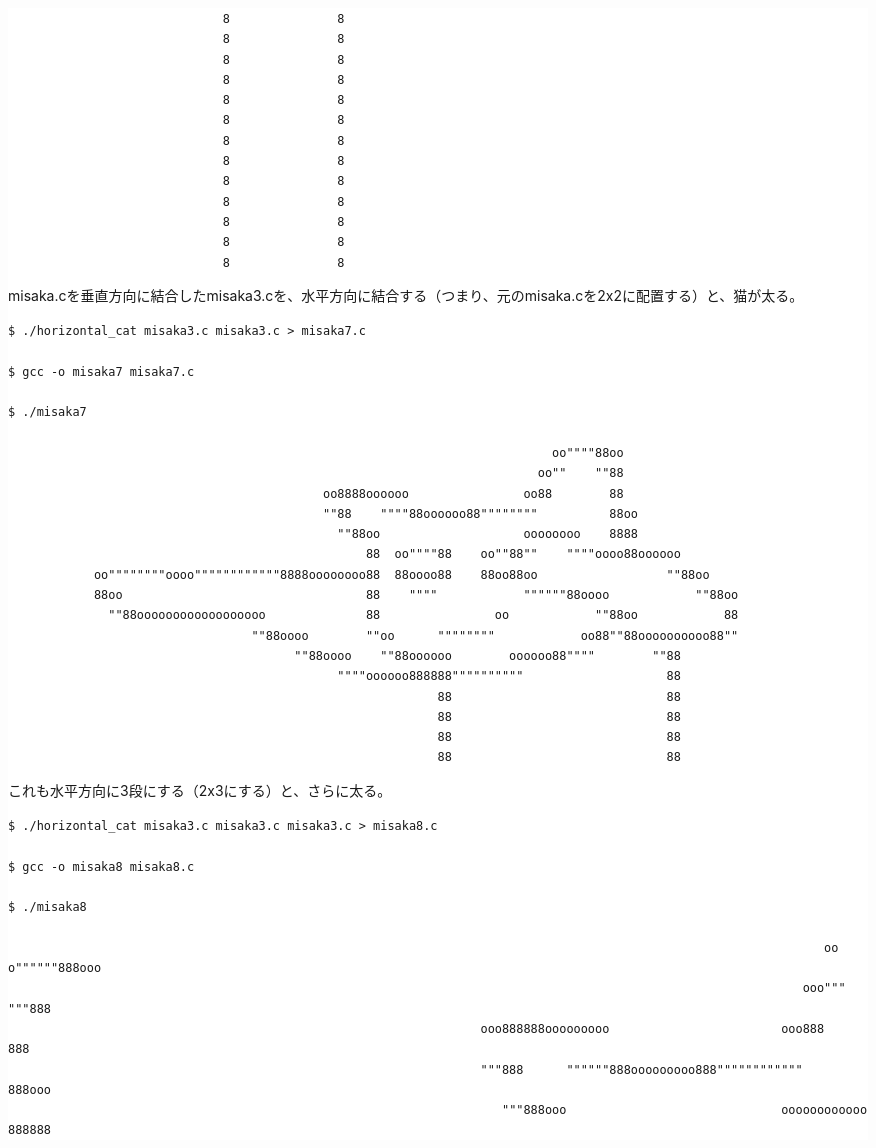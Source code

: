 ```
                              8               8
                              8               8
                              8               8
                              8               8
                              8               8
                              8               8
                              8               8
                              8               8
                              8               8
                              8               8
                              8               8
                              8               8
                              8               8
```

misaka.cを垂直方向に結合したmisaka3.cを、水平方向に結合する（つまり、元のmisaka.cを2x2に配置する）と、猫が太る。

```
$ ./horizontal_cat misaka3.c misaka3.c > misaka7.c

$ gcc -o misaka7 misaka7.c

$ ./misaka7

                                                                            oo""""88oo
                                                                          oo""    ""88
                                            oo8888oooooo                oo88        88
                                            ""88    """"88oooooo88""""""""          88oo
                                              ""88oo                    oooooooo    8888
                                                  88  oo""""88    oo""88""    """"oooo88oooooo
            oo""""""""oooo""""""""""""8888oooooooo88  88oooo88    88oo88oo                  ""88oo
            88oo                                  88    """"            """"""88oooo            ""88oo
              ""88oooooooooooooooooo              88                oo            ""88oo            88
                                  ""88oooo        ""oo      """"""""            oo88""88oooooooooo88""
                                        ""88oooo    ""88oooooo        oooooo88""""        ""88
                                              """"oooooo888888""""""""""                    88
                                                            88                              88
                                                            88                              88
                                                            88                              88
                                                            88                              88
```

これも水平方向に3段にする（2x3にする）と、さらに太る。

```
$ ./horizontal_cat misaka3.c misaka3.c misaka3.c > misaka8.c

$ gcc -o misaka8 misaka8.c

$ ./misaka8

                                                                                                                  ooo""""""888ooo
                                                                                                               ooo"""      """888
                                                                  ooo888888ooooooooo                        ooo888            888
                                                                  """888      """"""888ooooooooo888""""""""""""               888ooo
                                                                     """888ooo                              oooooooooooo      888888
```